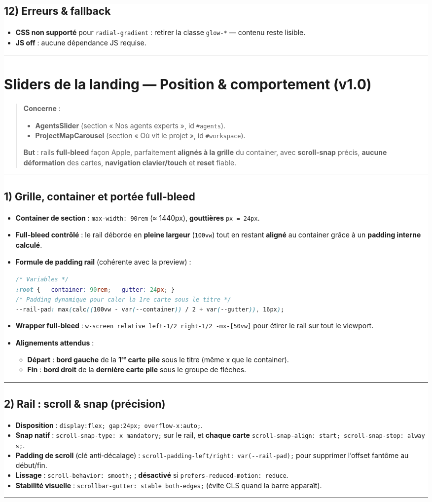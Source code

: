 ## 12) Erreurs & fallback

* **CSS non supporté** pour `radial-gradient` : retirer la classe `glow-*` — contenu reste lisible.
* **JS off** : aucune dépendance JS requise.


--------------------


# Sliders de la landing — Position & comportement (v1.0)

> **Concerne** :
>
> * **AgentsSlider** (section « Nos agents experts », id `#agents`).
> * **ProjectMapCarousel** (section « Où vit le projet », id `#workspace`).
>
> **But** : rails **full‑bleed** façon Apple, parfaitement **alignés à la grille** du container, avec **scroll‑snap** précis, **aucune déformation** des cartes, **navigation clavier/touch** et **reset** fiable.

---

## 1) Grille, container et portée full‑bleed

* **Container de section** : `max-width: 90rem` (≈ 1440px), **gouttières** `px = 24px`.

* **Full‑bleed contrôlé** : le rail déborde en **pleine largeur** (`100vw`) tout en restant **aligné** au container grâce à un **padding interne calculé**.

* **Formule de padding rail** (cohérente avec la preview) :

  ```css
  /* Variables */
  :root { --container: 90rem; --gutter: 24px; }
  /* Padding dynamique pour caler la 1re carte sous le titre */
  --rail-pad: max(calc((100vw - var(--container)) / 2 + var(--gutter)), 16px);
  ```

* **Wrapper full‑bleed** : `w-screen relative left-1/2 right-1/2 -mx-[50vw]` pour étirer le rail sur tout le viewport.

* **Alignements attendus** :

  * **Départ** : **bord gauche** de la **1ʳᵉ carte** **pile** sous le titre (même x que le container).
  * **Fin** : **bord droit** de la **dernière carte** **pile** sous le groupe de flèches.

---

## 2) Rail : scroll & snap (précision)

* **Disposition** : `display:flex; gap:24px; overflow-x:auto;`.
* **Snap natif** : `scroll-snap-type: x mandatory;` sur le rail, et **chaque carte** `scroll-snap-align: start; scroll-snap-stop: always;`.
* **Padding de scroll** (clé anti‑décalage) : `scroll-padding-left/right: var(--rail-pad);` pour supprimer l’offset fantôme au début/fin.
* **Lissage** : `scroll-behavior: smooth;` ; **désactivé** si `prefers-reduced-motion: reduce`.
* **Stabilité visuelle** : `scrollbar-gutter: stable both-edges;` (évite CLS quand la barre apparaît).

---